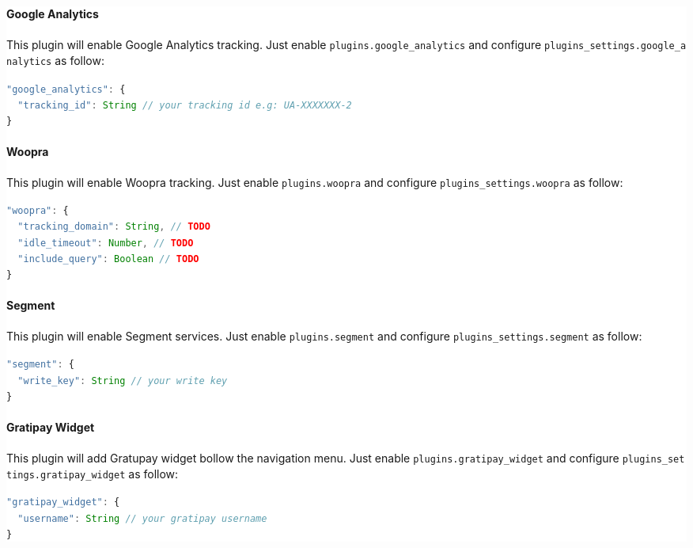 #### Google Analytics

This plugin will enable Google Analytics tracking. Just
enable `plugins.google_analytics` and configure `plugins_settings.google_analytics`
 as follow:
```javascript
"google_analytics": {
  "tracking_id": String // your tracking id e.g: UA-XXXXXXX-2
}
```

#### Woopra

This plugin will enable Woopra tracking. Just
enable `plugins.woopra` and configure `plugins_settings.woopra` as follow:
```javascript
"woopra": {
  "tracking_domain": String, // TODO
  "idle_timeout": Number, // TODO
  "include_query": Boolean // TODO
}
```

#### Segment

This plugin will enable Segment services. Just
enable `plugins.segment` and configure `plugins_settings.segment` as follow:
```javascript
"segment": {
  "write_key": String // your write key
}
```

#### Gratipay Widget

This plugin will add Gratupay widget bollow the navigation menu. Just
enable `plugins.gratipay_widget` and configure `plugins_settings.gratipay_widget`
as follow:
```javascript
"gratipay_widget": {
  "username": String // your gratipay username
}
```
